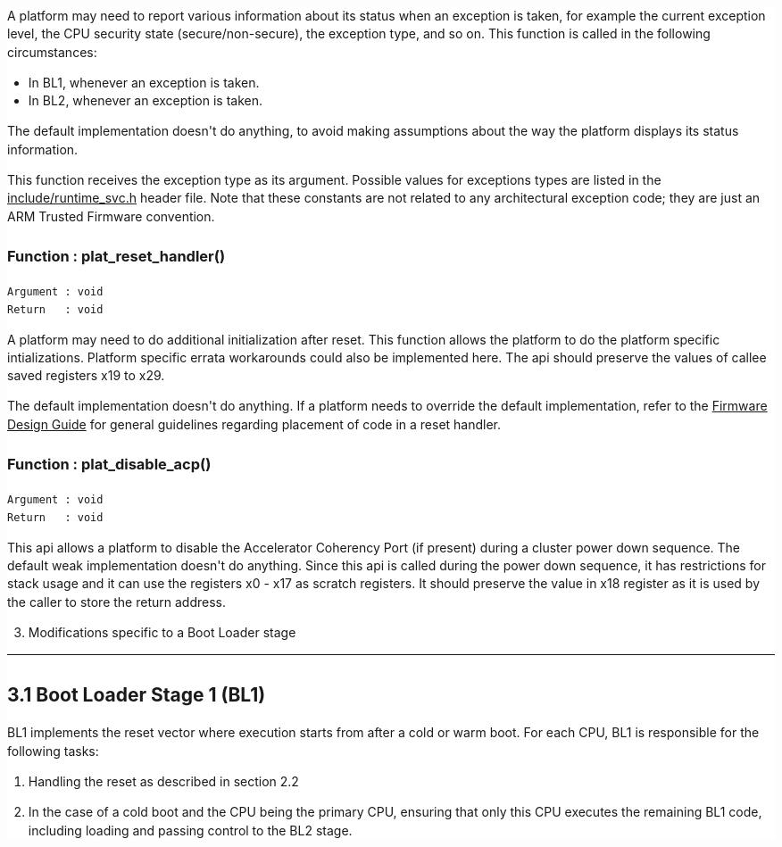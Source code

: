 A platform may need to report various information about its status when an
exception is taken, for example the current exception level, the CPU security
state (secure/non-secure), the exception type, and so on. This function is
called in the following circumstances:

*   In BL1, whenever an exception is taken.
*   In BL2, whenever an exception is taken.

The default implementation doesn't do anything, to avoid making assumptions
about the way the platform displays its status information.

This function receives the exception type as its argument. Possible values for
exceptions types are listed in the [include/runtime_svc.h] header file. Note
that these constants are not related to any architectural exception code; they
are just an ARM Trusted Firmware convention.


### Function : plat_reset_handler()

    Argument : void
    Return   : void

A platform may need to do additional initialization after reset. This function
allows the platform to do the platform specific intializations. Platform
specific errata workarounds could also be implemented here. The api should
preserve the values of callee saved registers x19 to x29.

The default implementation doesn't do anything. If a platform needs to override
the default implementation, refer to the [Firmware Design Guide] for general
guidelines regarding placement of code in a reset handler.

### Function : plat_disable_acp()

    Argument : void
    Return   : void

This api allows a platform to disable the Accelerator Coherency Port (if
present) during a cluster power down sequence. The default weak implementation
doesn't do anything. Since this api is called during the power down sequence,
it has restrictions for stack usage and it can use the registers x0 - x17 as
scratch registers. It should preserve the value in x18 register as it is used
by the caller to store the return address.


3.  Modifications specific to a Boot Loader stage
-------------------------------------------------

3.1 Boot Loader Stage 1 (BL1)
-----------------------------

BL1 implements the reset vector where execution starts from after a cold or
warm boot. For each CPU, BL1 is responsible for the following tasks:

1.  Handling the reset as described in section 2.2

2.  In the case of a cold boot and the CPU being the primary CPU, ensuring that
    only this CPU executes the remaining BL1 code, including loading and passing
    control to the BL2 stage.


[ARM GIC Architecture Specification]: http://arminfo.emea.arm.com/help/topic/com.arm.doc.ihi0048b/IHI0048B_gic_architecture_specification.pdf
[IMF Design Guide]:                   interrupt-framework-design.md
[User Guide]:                         user-guide.md
[FreeBSD]:                            http://www.freebsd.org
[Firmware Design Guide]:              firmware-design.md
[plat/common/aarch64/platform_mp_stack.S]: ../plat/common/aarch64/platform_mp_stack.S
[plat/common/aarch64/platform_up_stack.S]: ../plat/common/aarch64/platform_up_stack.S
[plat/fvp/include/platform_def.h]:         ../plat/fvp/include/platform_def.h
[plat/fvp/include/plat_macros.S]:          ../plat/fvp/include/plat_macros.S
[plat/fvp/aarch64/plat_common.c]:          ../plat/fvp/aarch64/plat_common.c
[plat/fvp/plat_pm.c]:                      ../plat/fvp/plat_pm.c
[include/runtime_svc.h]:                   ../include/runtime_svc.h
[include/plat/common/platform.h]:          ../include/plat/common/platform.h